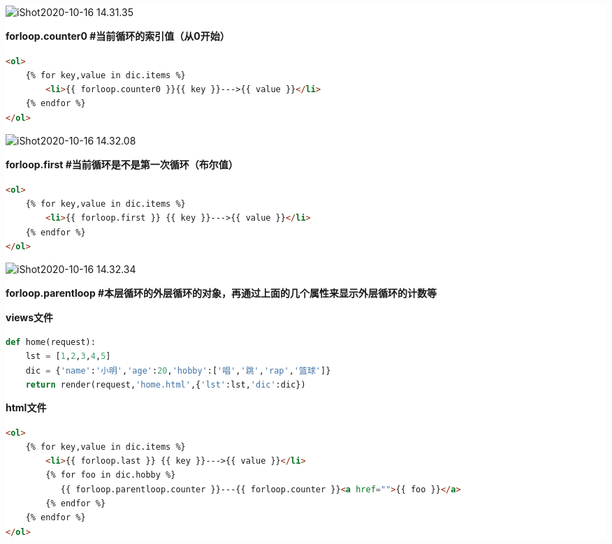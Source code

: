 ![iShot2020-10-16 14.31.35](https://gitea.pptfz.cn/pptfz/picgo-images/raw/branch/master/img/iShot2020-10-16%2014.31.35.png)





**forloop.counter0           #当前循环的索引值（从0开始）**

```html
<ol>
    {% for key,value in dic.items %}
        <li>{{ forloop.counter0 }}{{ key }}--->{{ value }}</li>
    {% endfor %}
</ol>
```



![iShot2020-10-16 14.32.08](https://gitea.pptfz.cn/pptfz/picgo-images/raw/branch/master/img/iShot2020-10-16%2014.32.08.png)



**forloop.first              #当前循环是不是第一次循环（布尔值）**

```html
<ol>
    {% for key,value in dic.items %}
        <li>{{ forloop.first }} {{ key }}--->{{ value }}</li>
    {% endfor %}
</ol>
```

![iShot2020-10-16 14.32.34](https://gitea.pptfz.cn/pptfz/picgo-images/raw/branch/master/img/iShot2020-10-16%2014.32.34.png)





**forloop.parentloop         #本层循环的外层循环的对象，再通过上面的几个属性来显示外层循环的计数等**

**views文件**

```python
def home(request):
    lst = [1,2,3,4,5]
    dic = {'name':'小明','age':20,'hobby':['唱','跳','rap','篮球']}
    return render(request,'home.html',{'lst':lst,'dic':dic})
```

**html文件**

```html
<ol>
    {% for key,value in dic.items %}
        <li>{{ forloop.last }} {{ key }}--->{{ value }}</li>
        {% for foo in dic.hobby %}
           {{ forloop.parentloop.counter }}---{{ forloop.counter }}<a href="">{{ foo }}</a>
        {% endfor %}
    {% endfor %}
</ol>
```
